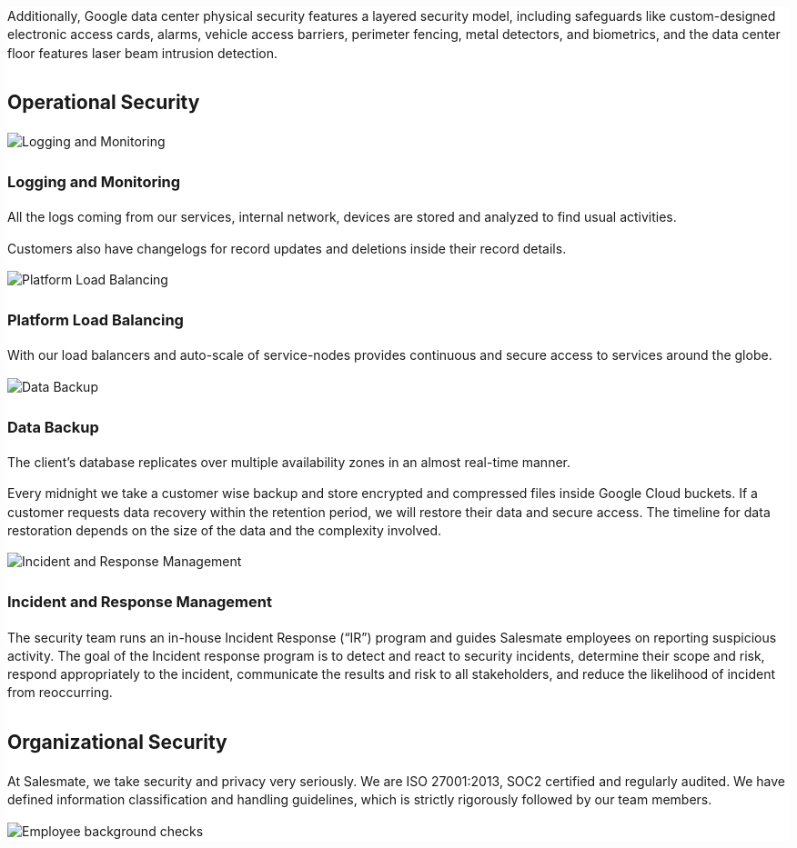 Additionally, Google data center physical security features a layered security model, including safeguards like custom-designed electronic access cards, alarms, vehicle access barriers, perimeter fencing, metal detectors, and biometrics, and the data center floor features laser beam intrusion detection.

Operational Security
--------------------

![Logging and Monitoring](https://res.cloudinary.com/drkqomsgx/images/w_114,h_114,c_fill,g_auto/f_auto,q_auto:best/v1646997717/logging_and_monitoring@2x/logging_and_monitoring@2x.png?_i=AA)

### Logging and Monitoring

All the logs coming from our services, internal network, devices are stored and analyzed to find usual activities.

Customers also have changelogs for record updates and deletions inside their record details.

![Platform Load Balancing](https://res.cloudinary.com/drkqomsgx/images/w_114,h_114,c_fill,g_auto/f_auto,q_auto:best/v1646997714/platform_load_balancing@2x/platform_load_balancing@2x.png?_i=AA)

### Platform Load Balancing

With our load balancers and auto-scale of service-nodes provides continuous and secure access to services around the globe.

![Data Backup](https://res.cloudinary.com/drkqomsgx/images/w_114,h_114,c_fill,g_auto/f_auto,q_auto:best/v1646997711/data_backup@2x/data_backup@2x.png?_i=AA)

### Data Backup

The client’s database replicates over multiple availability zones in an almost real-time manner.

Every midnight we take a customer wise backup and store encrypted and compressed files inside Google Cloud buckets. If a customer requests data recovery within the retention period, we will restore their data and secure access. The timeline for data restoration depends on the size of the data and the complexity involved.

![Incident and Response Management](https://res.cloudinary.com/drkqomsgx/images/w_114,h_114,c_fill,g_auto/f_auto,q_auto:best/v1646997716/incident_and_response_management@2x/incident_and_response_management@2x.png?_i=AA)

### Incident and Response Management

The security team runs an in-house Incident Response (“IR”) program and guides Salesmate employees on reporting suspicious activity. The goal of the Incident response program is to detect and react to security incidents, determine their scope and risk, respond appropriately to the incident, communicate the results and risk to all stakeholders, and reduce the likelihood of incident from reoccurring.

Organizational Security
-----------------------

At Salesmate, we take security and privacy very seriously. We are ISO 27001:2013, SOC2 certified and regularly audited. We have defined information classification and handling guidelines, which is strictly rigorously followed by our team members.

![Employee background checks](https://res.cloudinary.com/drkqomsgx/images/w_114,h_114,c_fill,g_auto/f_auto,q_auto:best/v1646997708/employee_background_checks@2x/employee_background_checks@2x.png?_i=AA)
